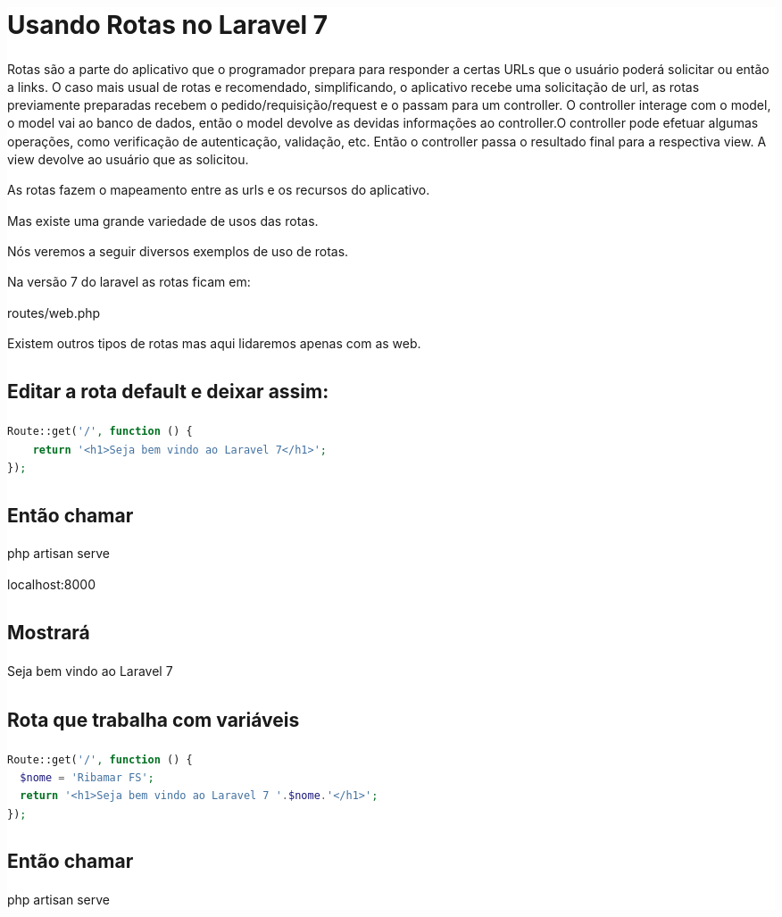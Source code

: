# Usando Rotas no Laravel 7

Rotas são a parte do aplicativo que o programador prepara para responder a certas URLs que o usuário poderá solicitar ou então a links.
O caso mais usual de rotas e recomendado, simplificando, o aplicativo recebe uma solicitação de url, as rotas previamente preparadas recebem o pedido/requisição/request e o passam para um controller. O controller interage com o model, o model vai ao banco de dados, então o model devolve as devidas informações ao controller.O controller pode efetuar algumas operações, como verificação de autenticação, validação, etc. Então o controller passa o resultado final para a respectiva view. A view devolve ao usuário que as solicitou.

As rotas fazem o mapeamento entre as urls e os recursos do aplicativo.

Mas existe uma grande variedade de usos das rotas.

Nós veremos a seguir diversos exemplos de uso de rotas.

Na versão 7 do laravel as rotas ficam em:

routes/web.php

Existem outros tipos de rotas mas aqui lidaremos apenas com as web.

## Editar a rota default e deixar assim:
```php
Route::get('/', function () {
    return '<h1>Seja bem vindo ao Laravel 7</h1>';
});
```

## Então chamar

php artisan serve

localhost:8000

## Mostrará

Seja bem vindo ao Laravel 7

## Rota que trabalha com variáveis
```php
Route::get('/', function () {
  $nome = 'Ribamar FS';
  return '<h1>Seja bem vindo ao Laravel 7 '.$nome.'</h1>';
});
```

## Então chamar

php artisan serve
